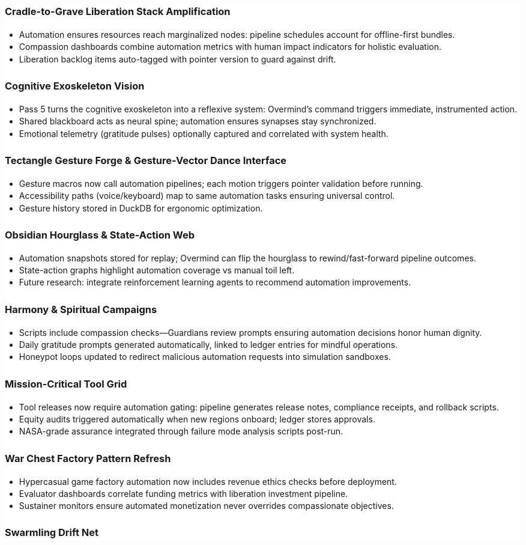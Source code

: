 ### Cradle-to-Grave Liberation Stack Amplification

- Automation ensures resources reach marginalized nodes: pipeline schedules account for offline-first bundles.
- Compassion dashboards combine automation metrics with human impact indicators for holistic evaluation.
- Liberation backlog items auto-tagged with pointer version to guard against drift.

### Cognitive Exoskeleton Vision

- Pass 5 turns the cognitive exoskeleton into a reflexive system: Overmind’s command triggers immediate, instrumented action.
- Shared blackboard acts as neural spine; automation ensures synapses stay synchronized.
- Emotional telemetry (gratitude pulses) optionally captured and correlated with system health.

### Tectangle Gesture Forge & Gesture-Vector Dance Interface

- Gesture macros now call automation pipelines; each motion triggers pointer validation before running.
- Accessibility paths (voice/keyboard) map to same automation tasks ensuring universal control.
- Gesture history stored in DuckDB for ergonomic optimization.

### Obsidian Hourglass & State-Action Web

- Automation snapshots stored for replay; Overmind can flip the hourglass to rewind/fast-forward pipeline outcomes.
- State-action graphs highlight automation coverage vs manual toil left.
- Future research: integrate reinforcement learning agents to recommend automation improvements.

### Harmony & Spiritual Campaigns

- Scripts include compassion checks—Guardians review prompts ensuring automation decisions honor human dignity.
- Daily gratitude prompts generated automatically, linked to ledger entries for mindful operations.
- Honeypot loops updated to redirect malicious automation requests into simulation sandboxes.

### Mission-Critical Tool Grid

- Tool releases now require automation gating: pipeline generates release notes, compliance receipts, and rollback scripts.
- Equity audits triggered automatically when new regions onboard; ledger stores approvals.
- NASA-grade assurance integrated through failure mode analysis scripts post-run.

### War Chest Factory Pattern Refresh

- Hypercasual game factory automation now includes revenue ethics checks before deployment.
- Evaluator dashboards correlate funding metrics with liberation investment pipeline.
- Sustainer monitors ensure automated monetization never overrides compassionate objectives.

### Swarmling Drift Net

